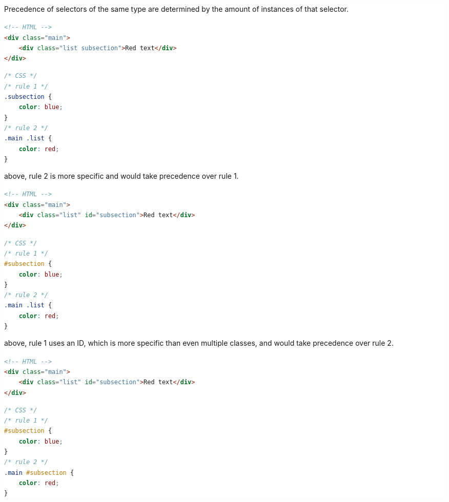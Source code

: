 Precedence of selectors of the same type are determined by the amount of instances of that selector.
```html
<!-- HTML -->
<div class="main">
    <div class="list subsection">Red text</div>
</div>
```
```css
/* CSS */
/* rule 1 */
.subsection {
    color: blue;
}
/* rule 2 */
.main .list {
    color: red;
}
```

above, rule 2 is more specific and would take precedence over rule 1.

```html
<!-- HTML -->
<div class="main">
    <div class="list" id="subsection">Red text</div>
</div>
```
```css
/* CSS */
/* rule 1 */
#subsection {
    color: blue;
}
/* rule 2 */
.main .list {
    color: red;
}
```

above, rule 1 uses an ID, which is more specific than even multiple classes, and would take precedence over rule 2.

```html
<!-- HTML -->
<div class="main">
    <div class="list" id="subsection">Red text</div>
</div>
```
```css
/* CSS */
/* rule 1 */
#subsection {
    color: blue;
}
/* rule 2 */
.main #subsection {
    color: red;
}
```

